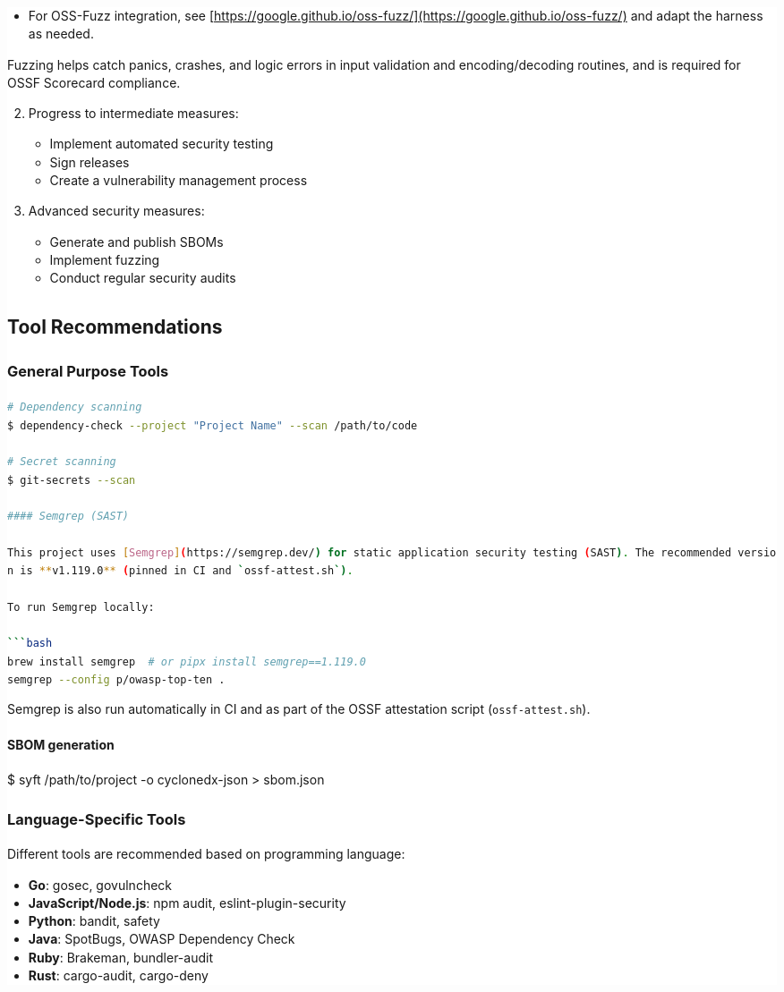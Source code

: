 - For OSS-Fuzz integration, see [https://google.github.io/oss-fuzz/](https://google.github.io/oss-fuzz/) and adapt the harness as needed.

Fuzzing helps catch panics, crashes, and logic errors in input validation and encoding/decoding routines, and is required for OSSF Scorecard compliance.

2. Progress to intermediate measures:
   - Implement automated security testing
   - Sign releases
   - Create a vulnerability management process

3. Advanced security measures:
   - Generate and publish SBOMs
   - Implement fuzzing
   - Conduct regular security audits

## Tool Recommendations

### General Purpose Tools

```bash
# Dependency scanning
$ dependency-check --project "Project Name" --scan /path/to/code

# Secret scanning
$ git-secrets --scan

#### Semgrep (SAST)

This project uses [Semgrep](https://semgrep.dev/) for static application security testing (SAST). The recommended version is **v1.119.0** (pinned in CI and `ossf-attest.sh`).

To run Semgrep locally:

```bash
brew install semgrep  # or pipx install semgrep==1.119.0
semgrep --config p/owasp-top-ten .
```

Semgrep is also run automatically in CI and as part of the OSSF attestation script (`ossf-attest.sh`).

#### SBOM generation

$ syft /path/to/project -o cyclonedx-json > sbom.json

### Language-Specific Tools

Different tools are recommended based on programming language:

- **Go**: gosec, govulncheck
- **JavaScript/Node.js**: npm audit, eslint-plugin-security
- **Python**: bandit, safety
- **Java**: SpotBugs, OWASP Dependency Check
- **Ruby**: Brakeman, bundler-audit
- **Rust**: cargo-audit, cargo-deny
